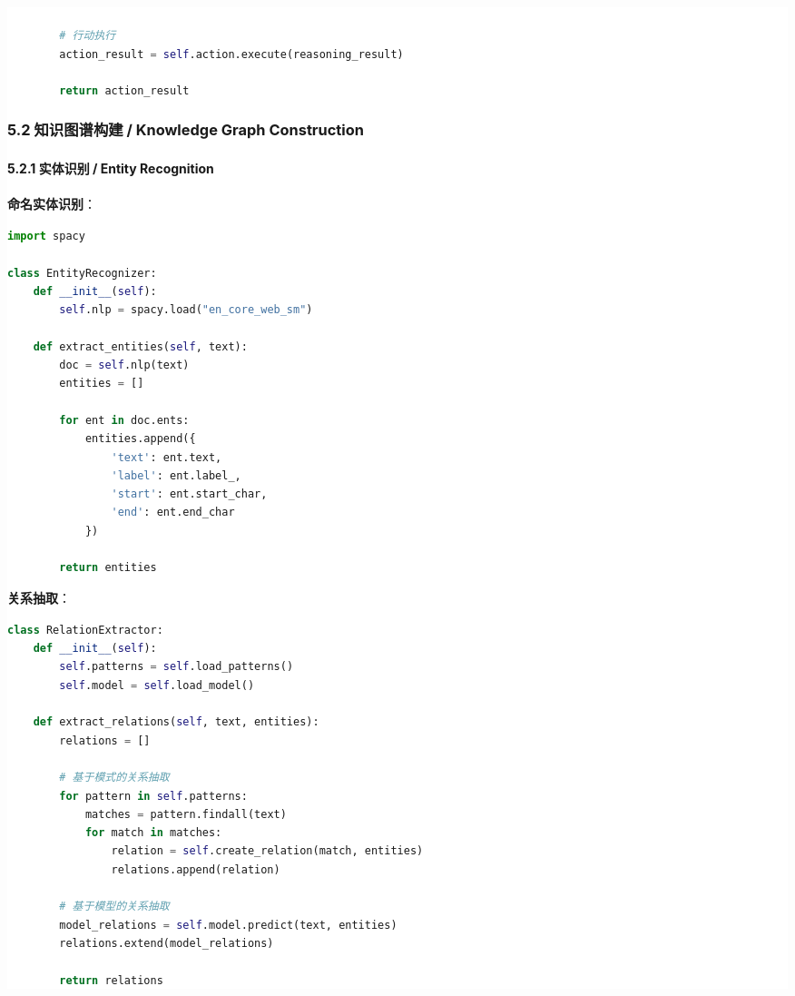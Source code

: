 ```python
        
        # 行动执行
        action_result = self.action.execute(reasoning_result)
        
        return action_result
```

### 5.2 知识图谱构建 / Knowledge Graph Construction

#### 5.2.1 实体识别 / Entity Recognition

**命名实体识别**：

```python
import spacy

class EntityRecognizer:
    def __init__(self):
        self.nlp = spacy.load("en_core_web_sm")
    
    def extract_entities(self, text):
        doc = self.nlp(text)
        entities = []
        
        for ent in doc.ents:
            entities.append({
                'text': ent.text,
                'label': ent.label_,
                'start': ent.start_char,
                'end': ent.end_char
            })
        
        return entities
```

**关系抽取**：

```python
class RelationExtractor:
    def __init__(self):
        self.patterns = self.load_patterns()
        self.model = self.load_model()
    
    def extract_relations(self, text, entities):
        relations = []
        
        # 基于模式的关系抽取
        for pattern in self.patterns:
            matches = pattern.findall(text)
            for match in matches:
                relation = self.create_relation(match, entities)
                relations.append(relation)
        
        # 基于模型的关系抽取
        model_relations = self.model.predict(text, entities)
        relations.extend(model_relations)
        
        return relations
```
